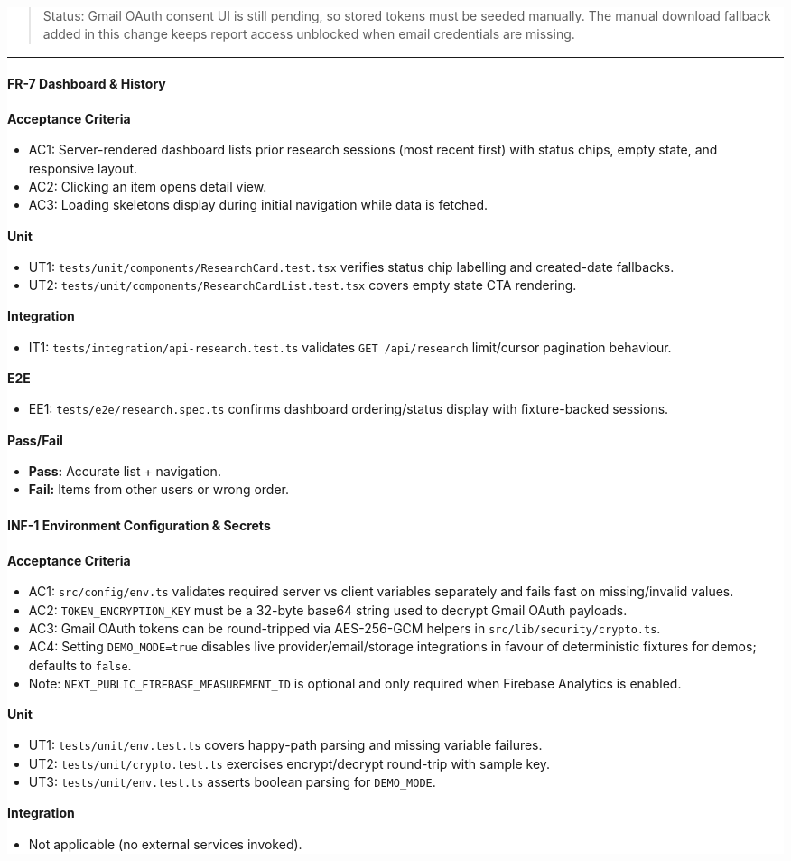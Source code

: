 > Status: Gmail OAuth consent UI is still pending, so stored tokens must be seeded manually. The manual download fallback added in this change keeps report access unblocked when email credentials are missing.

---

#### FR-7 Dashboard & History

**Acceptance Criteria**

* AC1: Server-rendered dashboard lists prior research sessions (most recent first) with status chips, empty state, and responsive layout.
* AC2: Clicking an item opens detail view.
* AC3: Loading skeletons display during initial navigation while data is fetched.

**Unit**

* UT1: `tests/unit/components/ResearchCard.test.tsx` verifies status chip labelling and created-date fallbacks.
* UT2: `tests/unit/components/ResearchCardList.test.tsx` covers empty state CTA rendering.

**Integration**

* IT1: `tests/integration/api-research.test.ts` validates `GET /api/research` limit/cursor pagination behaviour.

**E2E**

* EE1: `tests/e2e/research.spec.ts` confirms dashboard ordering/status display with fixture-backed sessions.

**Pass/Fail**

* **Pass:** Accurate list + navigation.
* **Fail:** Items from other users or wrong order.

#### INF-1 Environment Configuration & Secrets

**Acceptance Criteria**

* AC1: `src/config/env.ts` validates required server vs client variables separately and fails fast on missing/invalid values.
* AC2: `TOKEN_ENCRYPTION_KEY` must be a 32-byte base64 string used to decrypt Gmail OAuth payloads.
* AC3: Gmail OAuth tokens can be round-tripped via AES-256-GCM helpers in `src/lib/security/crypto.ts`.
* AC4: Setting `DEMO_MODE=true` disables live provider/email/storage integrations in favour of deterministic fixtures for demos; defaults to `false`.
* Note: `NEXT_PUBLIC_FIREBASE_MEASUREMENT_ID` is optional and only required when Firebase Analytics is enabled.

**Unit**

* UT1: `tests/unit/env.test.ts` covers happy-path parsing and missing variable failures.
* UT2: `tests/unit/crypto.test.ts` exercises encrypt/decrypt round-trip with sample key.
* UT3: `tests/unit/env.test.ts` asserts boolean parsing for `DEMO_MODE`.

**Integration**

* Not applicable (no external services invoked).
